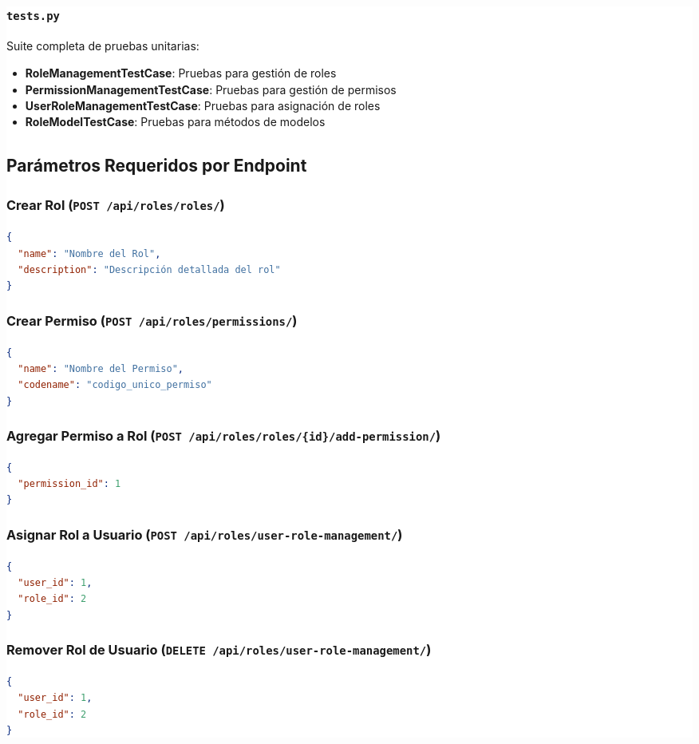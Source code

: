 ### `tests.py`
Suite completa de pruebas unitarias:
- **RoleManagementTestCase**: Pruebas para gestión de roles
- **PermissionManagementTestCase**: Pruebas para gestión de permisos
- **UserRoleManagementTestCase**: Pruebas para asignación de roles
- **RoleModelTestCase**: Pruebas para métodos de modelos

## Parámetros Requeridos por Endpoint

### Crear Rol (`POST /api/roles/roles/`)
```json
{
  "name": "Nombre del Rol",
  "description": "Descripción detallada del rol"
}
```

### Crear Permiso (`POST /api/roles/permissions/`)
```json
{
  "name": "Nombre del Permiso",
  "codename": "codigo_unico_permiso"
}
```

### Agregar Permiso a Rol (`POST /api/roles/roles/{id}/add-permission/`)
```json
{
  "permission_id": 1
}
```

### Asignar Rol a Usuario (`POST /api/roles/user-role-management/`)
```json
{
  "user_id": 1,
  "role_id": 2
}
```

### Remover Rol de Usuario (`DELETE /api/roles/user-role-management/`)
```json
{
  "user_id": 1,
  "role_id": 2
}
```
